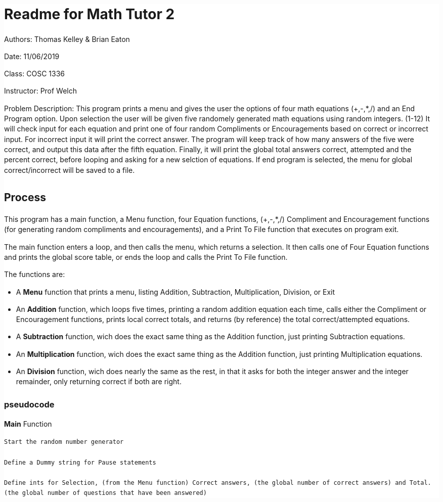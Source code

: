 # Readme for Math Tutor 2

Authors: Thomas Kelley & Brian Eaton

Date: 11/06/2019

Class: COSC 1336

Instructor: Prof Welch

Problem Description: This program prints a menu and gives the user the options of four math equations (+,-,*,/) and an End Program option. Upon selection the user will be given five randomely generated math equations using random integers. (1-12) It will check input for each equation and print one of four random Compliments or Encouragements based on correct or incorrect input. For incorrect input it will print the correct answer. The program will keep track of how many answers of the five were correct, and output this data after the fifth equation. Finally, it will print the global total answers correct, attempted and the percent correct, before looping and asking for a new selction of equations. If end program is selected, the menu for global correct/incorrect will be saved to a file.

## Process

This program has a main function, a Menu function, four Equation functions, (+,-,*,/) Compliment and Encouragement functions (for generating random compliments and encouragements), and a Print To File function that executes on program exit.

The main function enters a loop, and then calls the menu, which returns a selection. It then calls one of Four Equation functions and prints the global score table, or ends the loop and calls the Print To File function.

The functions are:

* A **Menu** function that prints a menu, listing Addition, Subtraction, Multiplication, Division, or Exit

* An **Addition** function, which loops five times, printing a random addition equation each time, calls either the Compliment or Encouragement functions, prints local correct totals, and returns (by reference) the total correct/attempted equations.

* A **Subtraction** function, wich does the exact same thing as the Addition function, just printing Subtraction equations.

* An **Multiplication** function, wich does the exact same thing as the Addition function, just printing Multiplication equations.

* An **Division** function, wich does nearly the same as the rest, in that it asks for both the integer answer and the integer remainder, only returning correct if both are right.

### pseudocode

**Main** Function

	Start the random number generator

	Define a Dummy string for Pause statements
	
	Define ints for Selection, (from the Menu function) Correct answers, (the global number of correct answers) and Total. (the global number of questions that have been answered)

